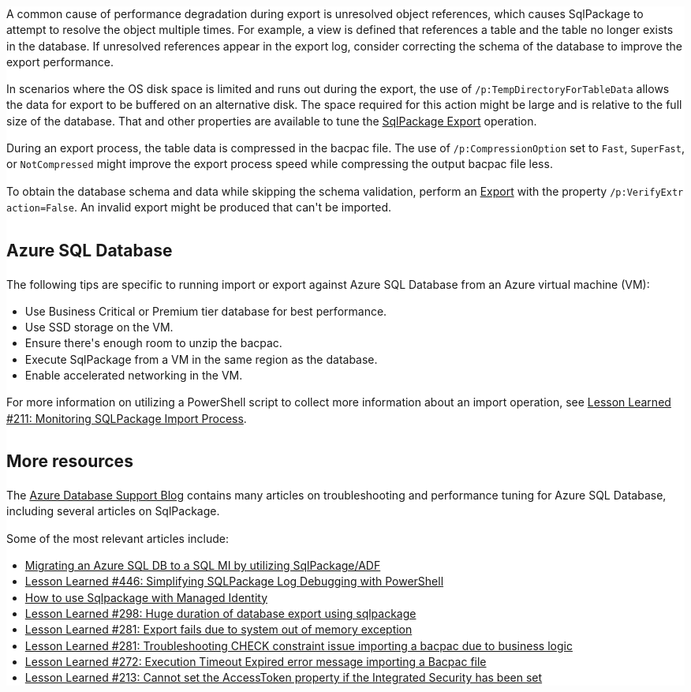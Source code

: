 A common cause of performance degradation during export is unresolved object references, which causes SqlPackage to attempt to resolve the object multiple times. For example, a view is defined that references a table and the table no longer exists in the database. If unresolved references appear in the export log, consider correcting the schema of the database to improve the export performance.

In scenarios where the OS disk space is limited and runs out during the export, the use of `/p:TempDirectoryForTableData` allows the data for export to be buffered on an alternative disk. The space required for this action might be large and is relative to the full size of the database. That and other properties are available to tune the [SqlPackage Export](sqlpackage-export.md) operation.

During an export process, the table data is compressed in the bacpac file. The use of `/p:CompressionOption` set to `Fast`, `SuperFast`, or `NotCompressed` might improve the export process speed while compressing the output bacpac file less.

To obtain the database schema and data while skipping the schema validation, perform an [Export](sqlpackage-export.md) with the property `/p:VerifyExtraction=False`. An invalid export might be produced that can't be imported.

## Azure SQL Database

The following tips are specific to running import or export against Azure SQL Database from an Azure virtual machine (VM):

- Use Business Critical or Premium tier database for best performance.
- Use SSD storage on the VM.
- Ensure there's enough room to unzip the bacpac.
- Execute SqlPackage from a VM in the same region as the database.
- Enable accelerated networking in the VM.

For more information on utilizing a PowerShell script to collect more information about an import operation, see [Lesson Learned #211: Monitoring SQLPackage Import Process](https://techcommunity.microsoft.com/t5/azure-database-support-blog/lesson-learned-211-monitoring-sqlpackage-import-process/ba-p/3556382).

## More resources

The [Azure Database Support Blog](https://techcommunity.microsoft.com/t5/azure-database-support-blog/bg-p/AzureDBSupport) contains many articles on troubleshooting and performance tuning for Azure SQL Database, including several articles on SqlPackage.

Some of the most relevant articles include:

- [Migrating an Azure SQL DB to a SQL MI by utilizing SqlPackage/ADF](https://techcommunity.microsoft.com/t5/azure-database-support-blog/migrating-an-azure-sql-db-to-a-sql-mi-by-utilizing-sqlpackage/ba-p/4061633)
- [Lesson Learned #446: Simplifying SQLPackage Log Debugging with PowerShell](https://techcommunity.microsoft.com/t5/azure-database-support-blog/lesson-learned-446-simplifying-sqlpackage-log-debugging-with/ba-p/3960502)
- [How to use Sqlpackage with Managed Identity](https://techcommunity.microsoft.com/t5/azure-database-support-blog/how-to-use-sqlpackage-with-managed-identity/ba-p/3642942)
- [Lesson Learned #298: Huge duration of database export using sqlpackage](https://techcommunity.microsoft.com/t5/azure-database-support-blog/lesson-learned-298-huge-duration-of-database-export-using/ba-p/3721709)
- [Lesson Learned #281: Export fails due to system out of memory exception](https://techcommunity.microsoft.com/t5/azure-database-support-blog/lesson-learned-281-export-fails-due-to-system-out-of-memory/ba-p/3715249)
- [Lesson Learned #281: Troubleshooting CHECK constraint issue importing a bacpac due to business logic](https://techcommunity.microsoft.com/t5/azure-database-support-blog/lesson-learned-281-troubleshooting-check-constraint-issue/ba-p/3715730)
- [Lesson Learned #272: Execution Timeout Expired error message importing a Bacpac file](https://techcommunity.microsoft.com/t5/azure-database-support-blog/lesson-learned-272-execution-timeout-expired-error-message/ba-p/3712268)
- [Lesson Learned #213: Cannot set the AccessToken property if the Integrated Security has been set](https://techcommunity.microsoft.com/t5/azure-database-support-blog/lesson-learned-213-cannot-set-the-accesstoken-property-if-the/ba-p/3563343)